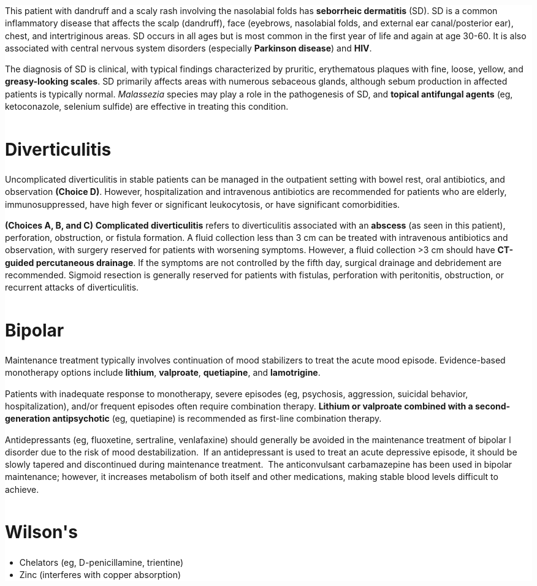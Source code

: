 

This patient with dandruff and a scaly rash involving the nasolabial folds has **seborrheic dermatitis** (SD).  SD is a common inflammatory disease that affects the scalp (dandruff), face (eyebrows, nasolabial folds, and external ear canal/posterior ear), chest, and intertriginous areas.  SD occurs in all ages but is most common in the first year of life and again at age 30-60.  It is also associated with central nervous system disorders (especially **Parkinson disease**) and **HIV**.

The diagnosis of SD is clinical, with typical findings characterized by pruritic, erythematous plaques with fine, loose, yellow, and **greasy-looking scales**.  SD primarily affects areas with numerous sebaceous glands, although sebum production in affected patients is typically normal.  _Malassezia_ species may play a role in the pathogenesis of SD, and **topical antifungal agents** (eg, ketoconazole, selenium sulfide) are effective in treating this condition.

# Diverticulitis



Uncomplicated diverticulitis in stable patients can be managed in the outpatient setting with bowel rest, oral antibiotics, and observation **(Choice D)**.  However, hospitalization and intravenous antibiotics are recommended for patients who are elderly, immunosuppressed, have high fever or significant leukocytosis, or have significant comorbidities.

**(Choices A, B, and C)**  **Complicated diverticulitis** refers to diverticulitis associated with an **abscess** (as seen in this patient), perforation, obstruction, or fistula formation.  A fluid collection less than 3 cm can be treated with intravenous antibiotics and observation, with surgery reserved for patients with worsening symptoms.  However, a fluid collection >3 cm should have **CT-guided percutaneous drainage**.  If the symptoms are not controlled by the fifth day, surgical drainage and debridement are recommended.  Sigmoid resection is generally reserved for patients with fistulas, perforation with peritonitis, obstruction, or recurrent attacks of diverticulitis.

# Bipolar



Maintenance treatment typically involves continuation of mood stabilizers to treat the acute mood episode.  Evidence-based monotherapy options include **lithium**, **valproate**, **quetiapine**, and **lamotrigine**.

Patients with inadequate response to monotherapy, severe episodes (eg, psychosis, aggression, suicidal behavior, hospitalization), and/or frequent episodes often require combination therapy.  **Lithium or valproate combined with a second-generation antipsychotic** (eg, quetiapine) is recommended as first-line combination therapy.

Antidepressants (eg, fluoxetine, sertraline, venlafaxine) should generally be avoided in the maintenance treatment of bipolar I disorder due to the risk of mood destabilization.  If an antidepressant is used to treat an acute depressive episode, it should be slowly tapered and discontinued during maintenance treatment.  The anticonvulsant carbamazepine has been used in bipolar maintenance; however, it increases metabolism of both itself and other medications, making stable blood levels difficult to achieve.

# Wilson's



- Chelators (eg, D-penicillamine, trientine)
- Zinc (interferes with copper absorption)
